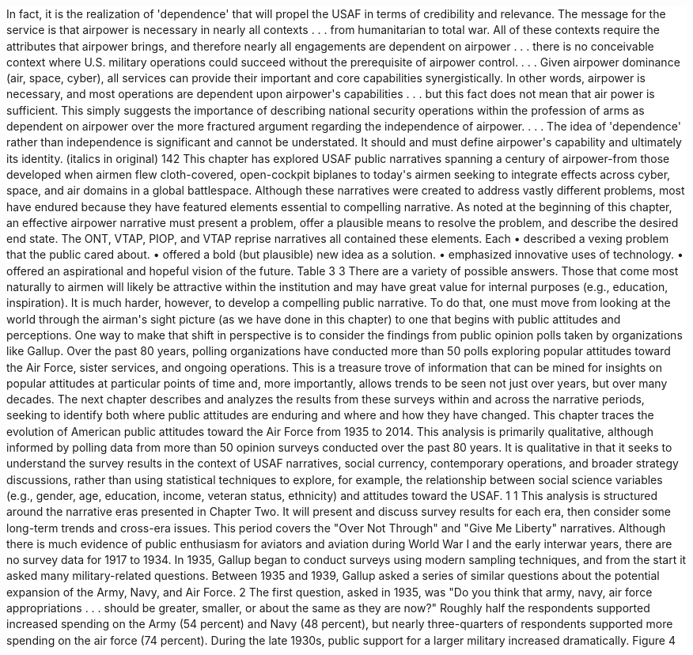 In fact, it is the realization of 'dependence' that will propel the USAF in terms of credibility and relevance. The message for the service is that airpower is necessary in nearly all contexts . . . from humanitarian to total war. All of these contexts require the attributes that airpower brings, and therefore nearly all engagements are dependent on airpower . . . there is no conceivable context where U.S. military operations could succeed without the prerequisite of airpower control. . . . Given airpower dominance (air, space, cyber), all services can provide their important and core capabilities synergistically. In other words, airpower is necessary, and most operations are dependent upon airpower's capabilities . . . but this fact does not mean that air power is sufficient. This simply suggests the importance of describing national security operations within the profession of arms as dependent on airpower over the more fractured argument regarding the independence of airpower. . . . The idea of 'dependence' rather than independence is significant and cannot be understated. It should and must define airpower's capability and ultimately its identity. (italics in original) 
142
This chapter has explored USAF public narratives spanning a century of airpower-from those developed when airmen flew cloth-covered, open-cockpit biplanes to today's airmen seeking to integrate effects across cyber, space, and air domains in a global battlespace. Although these narratives were created to address vastly different problems, most have endured because they have featured elements essential to compelling narrative. As noted at the beginning of this chapter, an effective airpower narrative must present a problem, offer a plausible means to resolve the problem, and describe the desired end state. The ONT, VTAP, PIOP, and VTAP reprise narratives all contained these elements. Each
• described a vexing problem that the public cared about.
• offered a bold (but plausible) new idea as a solution.
• emphasized innovative uses of technology.
• offered an aspirational and hopeful vision of the future. Table 
3
3
There are a variety of possible answers. Those that come most naturally to airmen will likely be attractive within the institution and may have great value for internal purposes (e.g., education, inspiration). It is much harder, however, to develop a compelling public narrative.
To do that, one must move from looking at the world through the airman's sight picture (as we have done in this chapter) to one that begins with public attitudes and perceptions.
One way to make that shift in perspective is to consider the findings from public opinion polls taken by organizations like Gallup. Over the past 80 years, polling organizations have conducted more than 50 polls exploring popular attitudes toward the Air Force, sister services, and ongoing operations. This is a treasure trove of information that can be mined for insights on popular attitudes at particular points of time and, more importantly, allows trends to be seen not just over years, but over many decades. The next chapter describes and analyzes the results from these surveys within and across the narrative periods, seeking to identify both where public attitudes are enduring and where and how they have changed.
This chapter traces the evolution of American public attitudes toward the Air Force from 1935 to 2014. This analysis is primarily qualitative, although informed by polling data from more than 50 opinion surveys conducted over the past 80 years. It is qualitative in that it seeks to understand the survey results in the context of USAF narratives, social currency, contemporary operations, and broader strategy discussions, rather than using statistical techniques to explore, for example, the relationship between social science variables (e.g., gender, age, education, income, veteran status, ethnicity) and attitudes toward the USAF. 
1
1
This analysis is structured around the narrative eras presented in Chapter Two. It will present and discuss survey results for each era, then consider some long-term trends and cross-era issues.
This period covers the "Over Not Through" and "Give Me Liberty" narratives.
Although there is much evidence of public enthusiasm for aviators and aviation during World War I and the early interwar years, there are no survey data for 1917 to 1934. In 1935, Gallup began to conduct surveys using modern sampling techniques, and from the start it asked many military-related questions. Between 1935 and 1939, Gallup asked a series of similar questions about the potential expansion of the Army, Navy, and Air Force. 
2
The first question, asked in 1935, was "Do you think that army, navy, air force appropriations . . . should be greater, smaller, or about the same as they are now?" Roughly half the respondents supported increased spending on the Army (54 percent) and Navy (48 percent), but nearly three-quarters of respondents supported more spending on the air force (74 percent).
During the late 1930s, public support for a larger military increased dramatically. Figure 
4